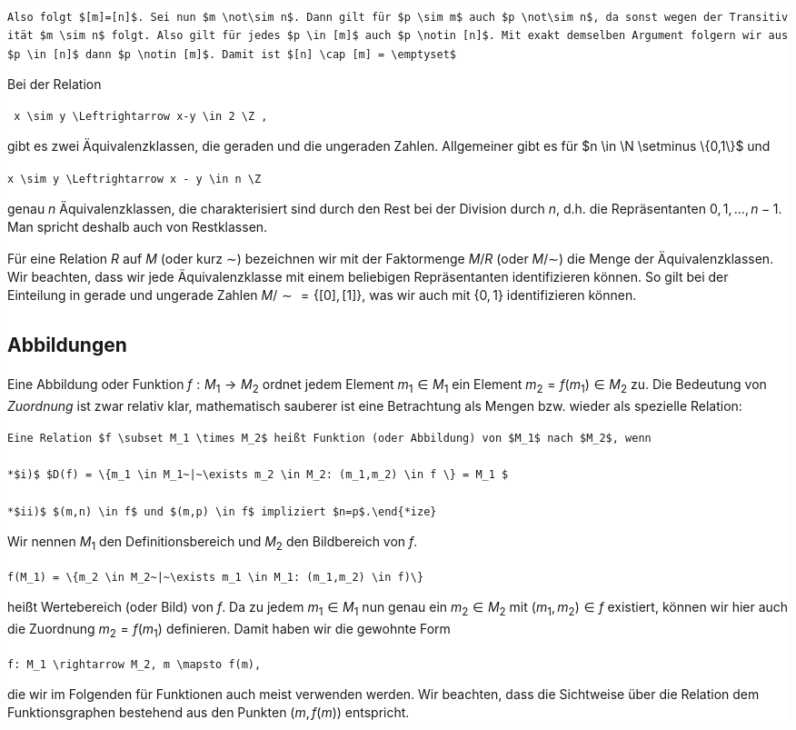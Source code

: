 ````{prf:proof}
Also folgt $[m]=[n]$. Sei nun $m \not\sim n$. Dann gilt für $p \sim m$ auch $p \not\sim n$, da sonst wegen der Transitivität $m \sim n$ folgt. Also gilt für jedes $p \in [m]$ auch $p \notin [n]$. Mit exakt demselben Argument folgern wir aus $p \in [n]$ dann $p \notin [m]$. Damit ist $[n] \cap [m] = \emptyset$
````

Bei der Relation

```{math}
 x \sim y \Leftrightarrow x-y \in 2 \Z ,
```

gibt es zwei Äquivalenzklassen, die geraden und die ungeraden Zahlen. Allgemeiner gibt es für $n \in \N \setminus \{0,1\}$ und

```{math}
x \sim y \Leftrightarrow x - y \in n \Z
```

genau $n$ Äquivalenzklassen, die charakterisiert sind durch den Rest bei der Division durch $n$, d.h. die Repräsentanten $0,1,\ldots,n-1$. Man spricht deshalb auch von Restklassen.

Für eine Relation $R$ auf $M$ (oder kurz $\sim$) bezeichnen wir mit der Faktormenge $M/R$ (oder $M/\sim$) die Menge der Äquivalenzklassen. Wir beachten, dass wir jede Äquivalenzklasse mit einem beliebigen Repräsentanten identifizieren können. So gilt bei der Einteilung in gerade und ungerade Zahlen $M/\sim = \{[0],[1]\}$, was wir auch mit $\{0,1\}$ identifizieren können.

## Abbildungen

Eine Abbildung oder Funktion $f:M_1 \rightarrow M_2$ ordnet jedem Element $m_1 \in M_1$ ein Element $m_2 =f(m_1) \in M_2$ zu.
Die Bedeutung von _Zuordnung_ ist zwar relativ klar, mathematisch sauberer  ist eine Betrachtung als Mengen bzw. wieder als spezielle Relation:

````{prf:definition}
Eine Relation $f \subset M_1 \times M_2$ heißt Funktion (oder Abbildung) von $M_1$ nach $M_2$, wenn

*$i)$ $D(f) = \{m_1 \in M_1~|~\exists m_2 \in M_2: (m_1,m_2) \in f \} = M_1 $

*$ii)$ $(m,n) \in f$ und $(m,p) \in f$ impliziert $n=p$.\end{*ize}
````

Wir nennen $M_1$ den Definitionsbereich und $M_2$ den Bildbereich von $f$.

```{math}
f(M_1) = \{m_2 \in M_2~|~\exists m_1 \in M_1: (m_1,m_2) \in f)\}
```

heißt Wertebereich (oder Bild) von $f$.
Da zu jedem $m_1 \in M_1$ nun genau ein $m_2 \in M_2$ mit $(m_1,m_2) \in f$ existiert, können wir hier auch die Zuordnung $m_2=f(m_1)$ definieren. Damit haben wir die gewohnte Form

```{math}
f: M_1 \rightarrow M_2, m \mapsto f(m),
```

die wir im Folgenden für Funktionen auch meist verwenden werden. Wir beachten, dass die Sichtweise über die Relation dem Funktionsgraphen bestehend aus den Punkten $(m,f(m))$ entspricht.
